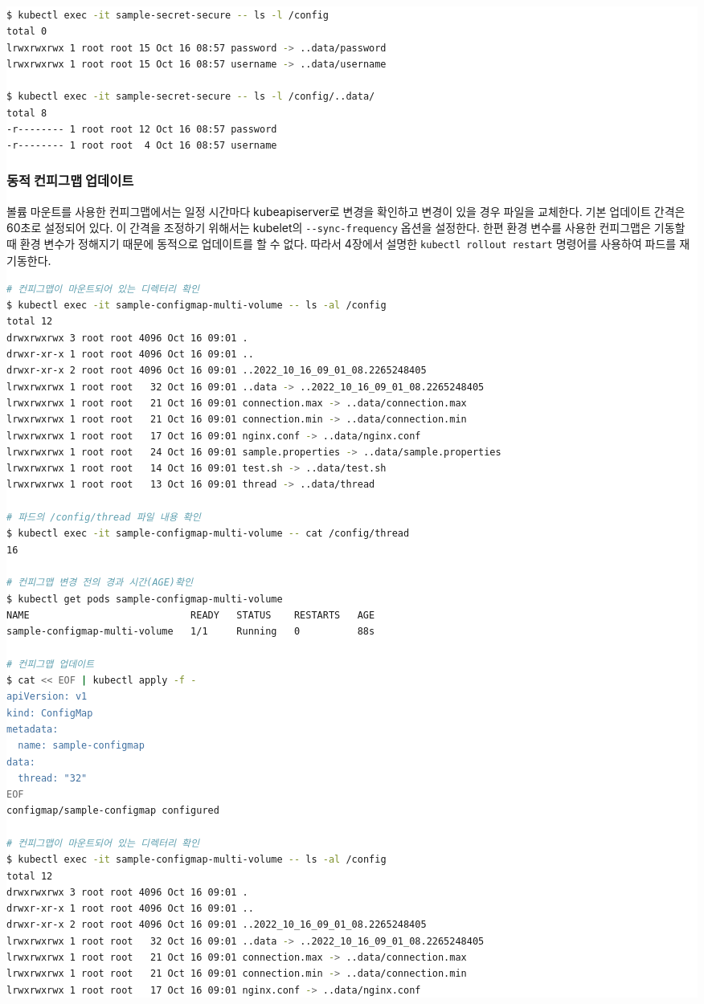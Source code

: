 
```sh
$ kubectl exec -it sample-secret-secure -- ls -l /config
total 0
lrwxrwxrwx 1 root root 15 Oct 16 08:57 password -> ..data/password
lrwxrwxrwx 1 root root 15 Oct 16 08:57 username -> ..data/username

$ kubectl exec -it sample-secret-secure -- ls -l /config/..data/
total 8
-r-------- 1 root root 12 Oct 16 08:57 password
-r-------- 1 root root  4 Oct 16 08:57 username
```


### 동적 컨피그맵 업데이트


볼륨 마운트를 사용한 컨피그맵에서는 일정 시간마다 kubeapiserver로 변경을 확인하고 변경이 있을 경우 파일을 교체한다. 기본 업데이트 간격은 60초로 설정되어 있다. 이 간격을 조정하기 위해서는 kubelet의 `--sync-frequency` 옵션을 설정한다. 한편 환경 변수를 사용한 컨피그맵은 기동할 때 환경 변수가 정해지기 때문에 동적으로 업데이트를 할 수 없다. 따라서 4장에서 설명한 `kubectl rollout restart` 명령어를 사용하여 파드를 재기동한다.


```sh
# 컨피그맵이 마운트되어 있는 디렉터리 확인
$ kubectl exec -it sample-configmap-multi-volume -- ls -al /config
total 12
drwxrwxrwx 3 root root 4096 Oct 16 09:01 .
drwxr-xr-x 1 root root 4096 Oct 16 09:01 ..
drwxr-xr-x 2 root root 4096 Oct 16 09:01 ..2022_10_16_09_01_08.2265248405
lrwxrwxrwx 1 root root   32 Oct 16 09:01 ..data -> ..2022_10_16_09_01_08.2265248405
lrwxrwxrwx 1 root root   21 Oct 16 09:01 connection.max -> ..data/connection.max
lrwxrwxrwx 1 root root   21 Oct 16 09:01 connection.min -> ..data/connection.min
lrwxrwxrwx 1 root root   17 Oct 16 09:01 nginx.conf -> ..data/nginx.conf
lrwxrwxrwx 1 root root   24 Oct 16 09:01 sample.properties -> ..data/sample.properties
lrwxrwxrwx 1 root root   14 Oct 16 09:01 test.sh -> ..data/test.sh
lrwxrwxrwx 1 root root   13 Oct 16 09:01 thread -> ..data/thread

# 파드의 /config/thread 파일 내용 확인
$ kubectl exec -it sample-configmap-multi-volume -- cat /config/thread
16

# 컨피그맵 변경 전의 경과 시간(AGE)확인
$ kubectl get pods sample-configmap-multi-volume
NAME                            READY   STATUS    RESTARTS   AGE
sample-configmap-multi-volume   1/1     Running   0          88s

# 컨피그맵 업데이트
$ cat << EOF | kubectl apply -f -
apiVersion: v1
kind: ConfigMap
metadata:
  name: sample-configmap
data:
  thread: "32"
EOF
configmap/sample-configmap configured

# 컨피그맵이 마운트되어 있는 디렉터리 확인
$ kubectl exec -it sample-configmap-multi-volume -- ls -al /config
total 12
drwxrwxrwx 3 root root 4096 Oct 16 09:01 .
drwxr-xr-x 1 root root 4096 Oct 16 09:01 ..
drwxr-xr-x 2 root root 4096 Oct 16 09:01 ..2022_10_16_09_01_08.2265248405
lrwxrwxrwx 1 root root   32 Oct 16 09:01 ..data -> ..2022_10_16_09_01_08.2265248405
lrwxrwxrwx 1 root root   21 Oct 16 09:01 connection.max -> ..data/connection.max
lrwxrwxrwx 1 root root   21 Oct 16 09:01 connection.min -> ..data/connection.min
lrwxrwxrwx 1 root root   17 Oct 16 09:01 nginx.conf -> ..data/nginx.conf
```